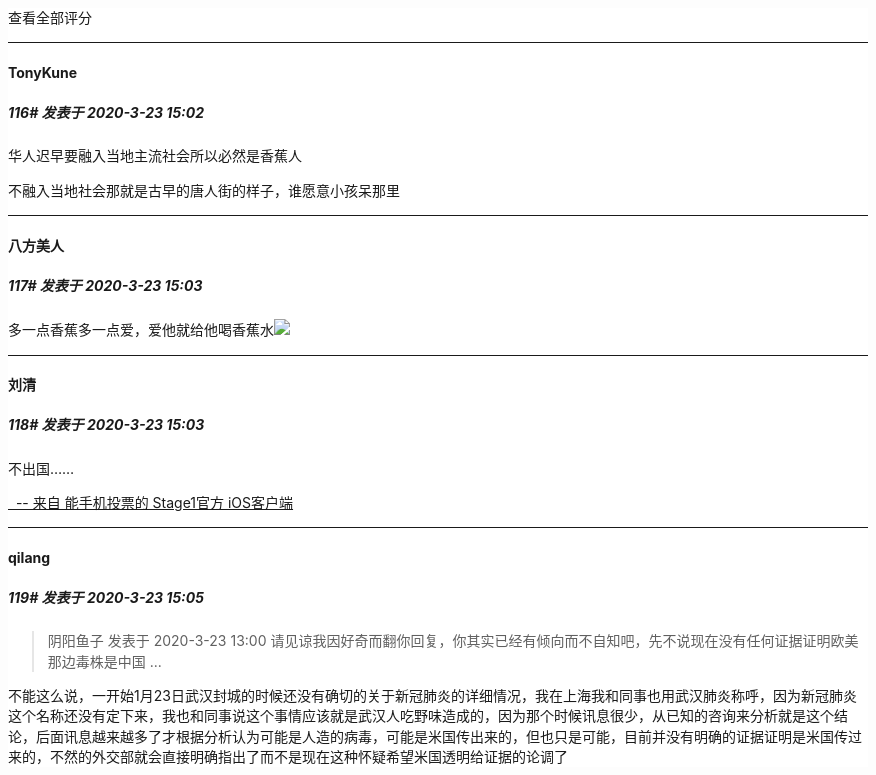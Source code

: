 查看全部评分






*****

####  TonyKune  
##### 116#       发表于 2020-3-23 15:02




华人迟早要融入当地主流社会所以必然是香蕉人


不融入当地社会那就是古早的唐人街的样子，谁愿意小孩呆那里







*****

####  八方美人  
##### 117#       发表于 2020-3-23 15:03




多一点香蕉多一点爱，爱他就给他喝香蕉水<img src="https://static.saraba1st.com/image/smiley/face2017/067.png" referrerpolicy="no-referrer">







*****

####  刘清  
##### 118#       发表于 2020-3-23 15:03




不出国……

[  -- 来自 能手机投票的 Stage1官方 iOS客户端](https://itunes.apple.com/fi/app/saraba1st/id1221237470?mt=8)







*****

####  qilang  
##### 119#       发表于 2020-3-23 15:05



<blockquote>阴阳鱼子 发表于 2020-3-23 13:00
请见谅我因好奇而翻你回复，你其实已经有倾向而不自知吧，先不说现在没有任何证据证明欧美那边毒株是中国 ...</blockquote>
不能这么说，一开始1月23日武汉封城的时候还没有确切的关于新冠肺炎的详细情况，我在上海我和同事也用武汉肺炎称呼，因为新冠肺炎这个名称还没有定下来，我也和同事说这个事情应该就是武汉人吃野味造成的，因为那个时候讯息很少，从已知的咨询来分析就是这个结论，后面讯息越来越多了才根据分析认为可能是人造的病毒，可能是米国传出来的，但也只是可能，目前并没有明确的证据证明是米国传过来的，不然的外交部就会直接明确指出了而不是现在这种怀疑希望米国透明给证据的论调了
